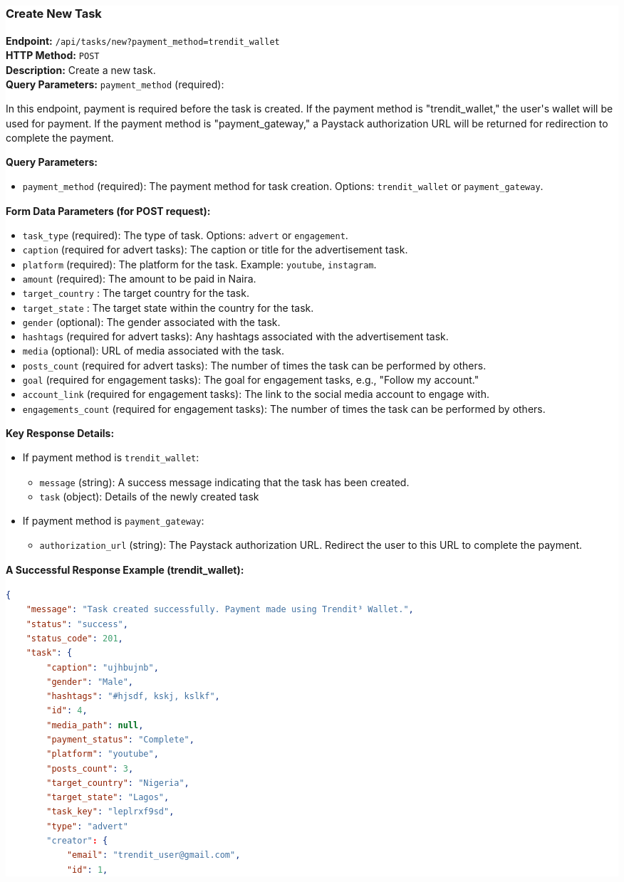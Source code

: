 

### Create New Task

**Endpoint:** `/api/tasks/new?payment_method=trendit_wallet`  
**HTTP Method:** `POST`  
**Description:** Create a new task.   
**Query Parameters:**  `payment_method` (required):

In this endpoint, payment is required before the task is created. If the payment method is "trendit_wallet," the user's wallet will be used for payment. If the payment method is "payment_gateway," a Paystack authorization URL will be returned for redirection to complete the payment.

**Query Parameters:**
- `payment_method` (required): The payment method for task creation. Options: `trendit_wallet` or `payment_gateway`.

**Form Data Parameters (for POST request):**
- `task_type` (required): The type of task. Options: `advert` or `engagement`.
- `caption` (required for advert tasks): The caption or title for the advertisement task.
- `platform` (required): The platform for the task. Example: `youtube`, `instagram`.
- `amount` (required): The amount to be paid in Naira.
- `target_country` : The target country for the task.
- `target_state` : The target state within the country for the task.
- `gender` (optional): The gender associated with the task.
- `hashtags` (required for advert tasks): Any hashtags associated with the advertisement task.
- `media` (optional): URL of media associated with the task.
- `posts_count` (required for advert tasks): The number of times the task can be performed by others.
- `goal` (required for engagement tasks): The goal for engagement tasks, e.g., "Follow my account."
- `account_link` (required for engagement tasks): The link to the social media account to engage with.
- `engagements_count` (required for engagement tasks): The number of times the task can be performed by others.


**Key Response Details:**

- If payment method is `trendit_wallet`:
  - `message` (string): A success message indicating that the task has been created.
  - `task` (object): Details of the newly created task

- If payment method is `payment_gateway`:
  - `authorization_url` (string): The Paystack authorization URL. Redirect the user to this URL to complete the payment.

**A Successful Response Example (trendit_wallet):**
```json
{
    "message": "Task created successfully. Payment made using Trendit³ Wallet.",
    "status": "success",
    "status_code": 201,
    "task": {
        "caption": "ujhbujnb",
        "gender": "Male",
        "hashtags": "#hjsdf, kskj, kslkf",
        "id": 4,
        "media_path": null,
        "payment_status": "Complete",
        "platform": "youtube",
        "posts_count": 3,
        "target_country": "Nigeria",
        "target_state": "Lagos",
        "task_key": "leplrxf9sd",
        "type": "advert"
        "creator": {
            "email": "trendit_user@gmail.com",
            "id": 1,
```